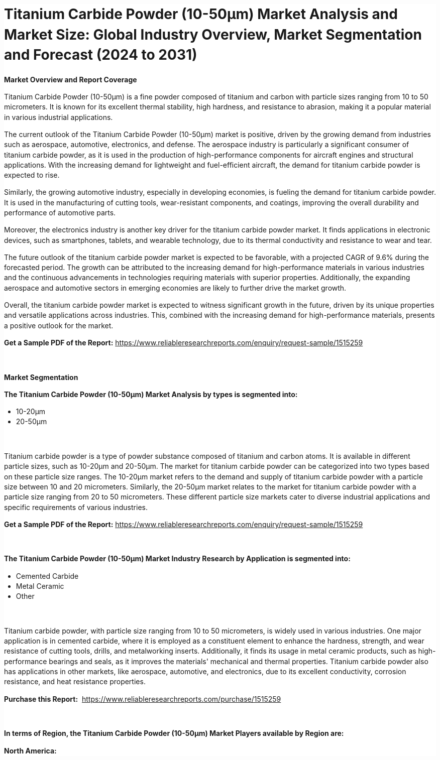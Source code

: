 <p><h1>Titanium Carbide Powder (10-50μm) Market Analysis and Market Size: Global Industry Overview, Market Segmentation and Forecast (2024 to 2031)</h1></p><p><strong>Market Overview and Report Coverage</strong></p>
<p><p>Titanium Carbide Powder (10-50μm) is a fine powder composed of titanium and carbon with particle sizes ranging from 10 to 50 micrometers. It is known for its excellent thermal stability, high hardness, and resistance to abrasion, making it a popular material in various industrial applications.</p><p>The current outlook of the Titanium Carbide Powder (10-50μm) market is positive, driven by the growing demand from industries such as aerospace, automotive, electronics, and defense. The aerospace industry is particularly a significant consumer of titanium carbide powder, as it is used in the production of high-performance components for aircraft engines and structural applications. With the increasing demand for lightweight and fuel-efficient aircraft, the demand for titanium carbide powder is expected to rise.</p><p>Similarly, the growing automotive industry, especially in developing economies, is fueling the demand for titanium carbide powder. It is used in the manufacturing of cutting tools, wear-resistant components, and coatings, improving the overall durability and performance of automotive parts.</p><p>Moreover, the electronics industry is another key driver for the titanium carbide powder market. It finds applications in electronic devices, such as smartphones, tablets, and wearable technology, due to its thermal conductivity and resistance to wear and tear.</p><p>The future outlook of the titanium carbide powder market is expected to be favorable, with a projected CAGR of 9.6% during the forecasted period. The growth can be attributed to the increasing demand for high-performance materials in various industries and the continuous advancements in technologies requiring materials with superior properties. Additionally, the expanding aerospace and automotive sectors in emerging economies are likely to further drive the market growth.</p><p>Overall, the titanium carbide powder market is expected to witness significant growth in the future, driven by its unique properties and versatile applications across industries. This, combined with the increasing demand for high-performance materials, presents a positive outlook for the market.</p></p>
<p><strong>Get a Sample PDF of the Report:</strong> <a href="https://www.reliableresearchreports.com/enquiry/request-sample/1515259">https://www.reliableresearchreports.com/enquiry/request-sample/1515259</a></p>
<p>&nbsp;</p>
<p><strong>Market Segmentation</strong></p>
<p><strong>The Titanium Carbide Powder (10-50μm) Market Analysis by types is segmented into:</strong></p>
<p><ul><li>10-20μm</li><li>20-50μm</li></ul></p>
<p>&nbsp;</p>
<p><p>Titanium carbide powder is a type of powder substance composed of titanium and carbon atoms. It is available in different particle sizes, such as 10-20μm and 20-50μm. The market for titanium carbide powder can be categorized into two types based on these particle size ranges. The 10-20μm market refers to the demand and supply of titanium carbide powder with a particle size between 10 and 20 micrometers. Similarly, the 20-50μm market relates to the market for titanium carbide powder with a particle size ranging from 20 to 50 micrometers. These different particle size markets cater to diverse industrial applications and specific requirements of various industries.</p></p>
<p><strong>Get a Sample PDF of the Report:</strong>&nbsp;<a href="https://www.reliableresearchreports.com/enquiry/request-sample/1515259">https://www.reliableresearchreports.com/enquiry/request-sample/1515259</a></p>
<p>&nbsp;</p>
<p><strong>The Titanium Carbide Powder (10-50μm) Market Industry Research by Application is segmented into:</strong></p>
<p><ul><li>Cemented Carbide</li><li>Metal Ceramic</li><li>Other</li></ul></p>
<p>&nbsp;</p>
<p><p>Titanium carbide powder, with particle size ranging from 10 to 50 micrometers, is widely used in various industries. One major application is in cemented carbide, where it is employed as a constituent element to enhance the hardness, strength, and wear resistance of cutting tools, drills, and metalworking inserts. Additionally, it finds its usage in metal ceramic products, such as high-performance bearings and seals, as it improves the materials' mechanical and thermal properties. Titanium carbide powder also has applications in other markets, like aerospace, automotive, and electronics, due to its excellent conductivity, corrosion resistance, and heat resistance properties.</p></p>
<p><strong>Purchase this Report:</strong>&nbsp; <a href="https://www.reliableresearchreports.com/purchase/1515259">https://www.reliableresearchreports.com/purchase/1515259</a></p>
<p>&nbsp;</p>
<p><strong>In terms of Region, the Titanium Carbide Powder (10-50μm) Market Players available by Region are:</strong></p>
<p>
    <p> <strong> North America: </strong>
        <ul>